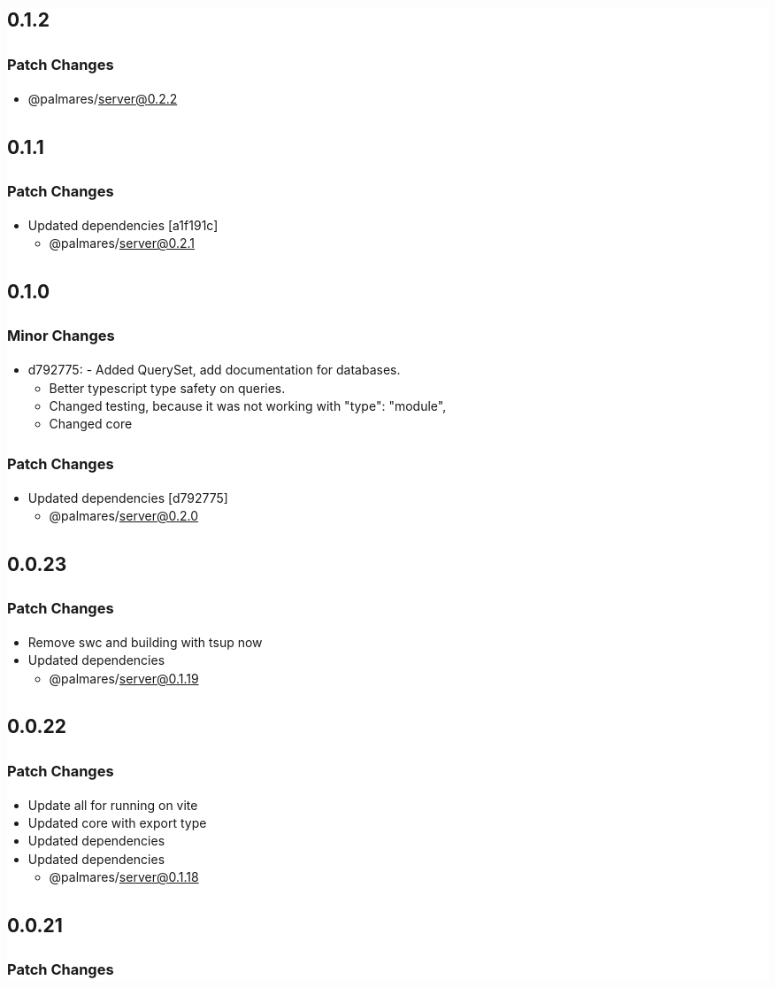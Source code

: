 ## 0.1.2

### Patch Changes

- @palmares/server@0.2.2

## 0.1.1

### Patch Changes

- Updated dependencies [a1f191c]
  - @palmares/server@0.2.1

## 0.1.0

### Minor Changes

- d792775: - Added QuerySet, add documentation for databases.
  - Better typescript type safety on queries.
  - Changed testing, because it was not working with "type": "module",
  - Changed core

### Patch Changes

- Updated dependencies [d792775]
  - @palmares/server@0.2.0

## 0.0.23

### Patch Changes

- Remove swc and building with tsup now
- Updated dependencies
  - @palmares/server@0.1.19

## 0.0.22

### Patch Changes

- Update all for running on vite
- Updated core with export type
- Updated dependencies
- Updated dependencies
  - @palmares/server@0.1.18

## 0.0.21

### Patch Changes
